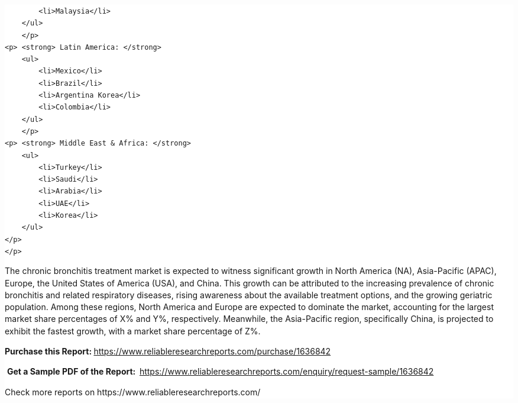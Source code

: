             <li>Malaysia</li>
        </ul>
        </p> 
    <p> <strong> Latin America: </strong>
        <ul>
            <li>Mexico</li>
            <li>Brazil</li>
            <li>Argentina Korea</li>
            <li>Colombia</li>
        </ul>
        </p> 
    <p> <strong> Middle East & Africa: </strong>
        <ul>
            <li>Turkey</li>
            <li>Saudi</li>
            <li>Arabia</li>
            <li>UAE</li>
            <li>Korea</li>
        </ul>
    </p>
    </p>
<p><p>The chronic bronchitis treatment market is expected to witness significant growth in North America (NA), Asia-Pacific (APAC), Europe, the United States of America (USA), and China. This growth can be attributed to the increasing prevalence of chronic bronchitis and related respiratory diseases, rising awareness about the available treatment options, and the growing geriatric population. Among these regions, North America and Europe are expected to dominate the market, accounting for the largest market share percentages of X% and Y%, respectively. Meanwhile, the Asia-Pacific region, specifically China, is projected to exhibit the fastest growth, with a market share percentage of Z%.</p></p>
<p><strong>Purchase this Report: </strong><a href="https://www.reliableresearchreports.com/purchase/1636842">https://www.reliableresearchreports.com/purchase/1636842</a></p>
<p>&nbsp;<strong>Get a Sample PDF of the Report:&nbsp;&nbsp;</strong><a href="https://www.reliableresearchreports.com/enquiry/request-sample/1636842">https://www.reliableresearchreports.com/enquiry/request-sample/1636842</a></p>
<p><strong></strong></p>
<p>Check more reports on https://www.reliableresearchreports.com/</p>